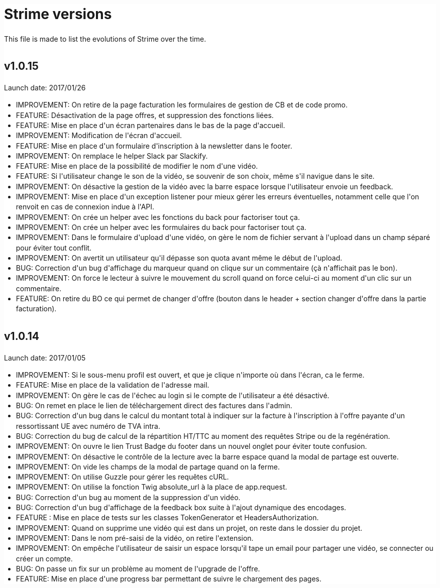 Strime versions
===============

This file is made to list the evolutions of Strime over the time.

v1.0.15
------

Launch date: 2017/01/26

  * IMPROVEMENT: On retire de la page facturation les formulaires de gestion de CB et de code promo.
  * FEATURE: Désactivation de la page offres, et suppression des fonctions liées.
  * FEATURE: Mise en place d'un écran partenaires dans le bas de la page d'accueil.
  * IMPROVEMENT: Modification de l'écran d'accueil.
  * FEATURE: Mise en place d'un formulaire d'inscription à la newsletter dans le footer.
  * IMPROVEMENT: On remplace le helper Slack par Slackify.
  * FEATURE: Mise en place de la possibilité de modifier le nom d'une vidéo.
  * FEATURE: Si l'utilisateur change le son de la vidéo, se souvenir de son choix, même s'il navigue dans le site.
  * IMPROVEMENT: On désactive la gestion de la vidéo avec la barre espace lorsque l'utilisateur envoie un feedback.
  * IMPROVEMENT: Mise en place d'un exception listener pour mieux gérer les erreurs éventuelles, notamment celle que l'on renvoit en cas de connexion indue à l'API.
  * IMPROVEMENT: On crée un helper avec les fonctions du back pour factoriser tout ça.
  * IMPROVEMENT: On crée un helper avec les formulaires du back pour factoriser tout ça.
  * IMPROVEMENT: Dans le formulaire d'upload d'une vidéo, on gère le nom de fichier servant à l'upload dans un champ séparé pour éviter tout conflit.
  * IMPROVEMENT: On avertit un utilisateur qu'il dépasse son quota avant même le début de l'upload.
  * BUG: Correction d'un bug d'affichage du marqueur quand on clique sur un commentaire (çà n'affichait pas le bon).
  * IMPROVEMENT: On force le lecteur à suivre le mouvement du scroll quand on force celui-ci au moment d'un clic sur un commentaire.
  * FEATURE: On retire du BO ce qui permet de changer d'offre (bouton dans le header + section changer d'offre dans la partie facturation).

v1.0.14
------

Launch date: 2017/01/05

  * IMPROVEMENT: Si le sous-menu profil est ouvert, et que je clique n'importe où dans l'écran, ca le ferme.
  * FEATURE: Mise en place de la validation de l'adresse mail.
  * IMPROVEMENT: On gère le cas de l'échec au login si le compte de l'utilisateur a été désactivé.
  * BUG: On remet en place le lien de téléchargement direct des factures dans l'admin.
  * BUG: Correction d'un bug dans le calcul du montant total à indiquer sur la facture à l'inscription à l'offre payante d'un ressortissant UE avec numéro de TVA intra.
  * BUG: Correction du bug de calcul de la répartition HT/TTC au moment des requêtes Stripe ou de la regénération.
  * IMPROVEMENT: On ouvre le lien Trust Badge du footer dans un nouvel onglet pour éviter toute confusion.
  * IMPROVEMENT: On désactive le contrôle de la lecture avec la barre espace quand la modal de partage est ouverte.
  * IMPROVEMENT: On vide les champs de la modal de partage quand on la ferme.
  * IMPROVEMENT: On utilise Guzzle pour gérer les requêtes cURL.
  * IMPROVEMENT: On utilise la fonction Twig absolute_url à la place de app.request.
  * BUG: Correction d'un bug au moment de la suppression d'un vidéo.
  * BUG: Correction d'un bug d'affichage de la feedback box suite à l'ajout dynamique des encodages.
  * FEATURE : Mise en place de tests sur les classes TokenGenerator et HeadersAuthorization.
  * IMPROVEMENT: Quand on supprime une vidéo qui est dans un projet, on reste dans le dossier du projet.
  * IMPROVEMENT: Dans le nom pré-saisi de la vidéo, on retire l'extension.
  * IMPROVEMENT: On empêche l'utilisateur de saisir un espace lorsqu'il tape un email pour partager une vidéo, se connecter ou créer un compte.
  * BUG: On passe un fix sur un problème au moment de l'upgrade de l'offre.
  * FEATURE: Mise en place d'une progress bar permettant de suivre le chargement des pages.